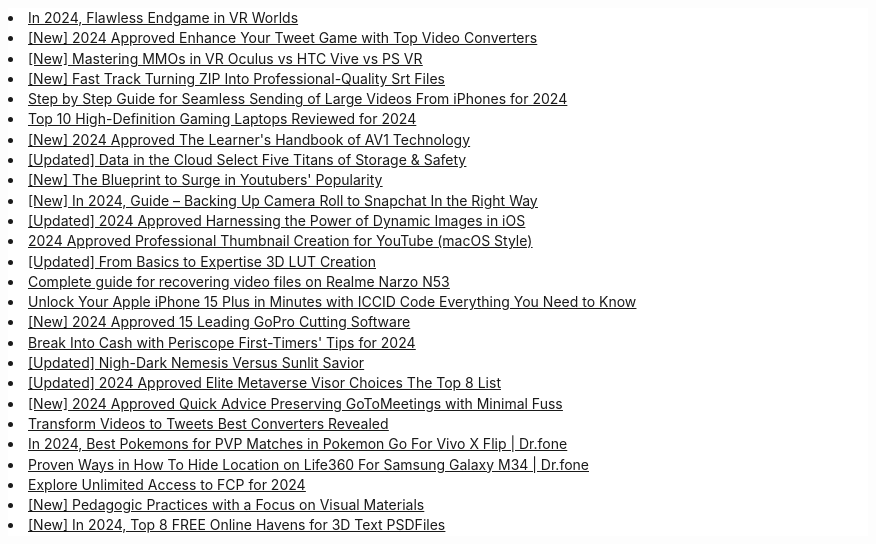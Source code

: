 <li><a href="https://fox-access.techidaily.com/in-2024-flawless-endgame-in-vr-worlds/"><u>In 2024, Flawless Endgame in VR Worlds</u></a></li>
<li><a href="https://fox-access.techidaily.com/new-2024-approved-enhance-your-tweet-game-with-top-video-converters/"><u>[New] 2024 Approved  Enhance Your Tweet Game with Top Video Converters</u></a></li>
<li><a href="https://fox-access.techidaily.com/new-mastering-mmos-in-vr-oculus-vs-htc-vive-vs-ps-vr/"><u>[New] Mastering MMOs in VR  Oculus vs HTC Vive vs PS VR</u></a></li>
<li><a href="https://fox-access.techidaily.com/new-fast-track-turning-zip-into-professional-quality-srt-files/"><u>[New] Fast Track  Turning ZIP Into Professional-Quality Srt Files</u></a></li>
<li><a href="https://fox-access.techidaily.com/step-by-step-guide-for-seamless-sending-of-large-videos-from-iphones-for-2024/"><u>Step by Step Guide for Seamless Sending of Large Videos From iPhones for 2024</u></a></li>
<li><a href="https://fox-access.techidaily.com/top-10-high-definition-gaming-laptops-reviewed-for-2024/"><u>Top 10 High-Definition Gaming Laptops Reviewed for 2024</u></a></li>
<li><a href="https://fox-access.techidaily.com/new-2024-approved-the-learners-handbook-of-av1-technology/"><u>[New] 2024 Approved  The Learner's Handbook of AV1 Technology</u></a></li>
<li><a href="https://fox-access.techidaily.com/updated-data-in-the-cloud-select-five-titans-of-storage-and-safety/"><u>[Updated] Data in the Cloud  Select Five Titans of Storage & Safety</u></a></li>
<li><a href="https://fox-access.techidaily.com/new-the-blueprint-to-surge-in-youtubers-popularity/"><u>[New] The Blueprint to Surge in Youtubers' Popularity</u></a></li>
<li><a href="https://snapchat-videos.techidaily.com/new-in-2024-guide-backing-up-camera-roll-to-snapchat-in-the-right-way/"><u>[New] In 2024, Guide – Backing Up Camera Roll to Snapchat In the Right Way</u></a></li>
<li><a href="https://fox-access.techidaily.com/updated-2024-approved-harnessing-the-power-of-dynamic-images-in-ios/"><u>[Updated] 2024 Approved  Harnessing the Power of Dynamic Images in iOS</u></a></li>
<li><a href="https://youtube-data.techidaily.com/approved-professional-thumbnail-creation-for-youtube-macos-style/"><u>2024 Approved  Professional Thumbnail Creation for YouTube (macOS Style)</u></a></li>
<li><a href="https://fox-access.techidaily.com/updated-from-basics-to-expertise-3d-lut-creation/"><u>[Updated] From Basics to Expertise  3D LUT Creation</u></a></li>
<li><a href="https://phone-solutions.techidaily.com/complete-guide-for-recovering-video-files-on-realme-narzo-n53-by-fonelab-android-recover-video/"><u>Complete guide for recovering video files on Realme Narzo N53</u></a></li>
<li><a href="https://sim-unlock.techidaily.com/unlock-your-apple-iphone-15-plus-in-minutes-with-iccid-code-everything-you-need-to-know-by-drfone-ios/"><u>Unlock Your Apple iPhone 15 Plus in Minutes with ICCID Code Everything You Need to Know</u></a></li>
<li><a href="https://fox-access.techidaily.com/new-2024-approved-15-leading-gopro-cutting-software/"><u>[New] 2024 Approved  15 Leading GoPro Cutting Software</u></a></li>
<li><a href="https://fox-access.techidaily.com/break-into-cash-with-periscope-first-timers-tips-for-2024/"><u>Break Into Cash with Periscope  First-Timers' Tips for 2024</u></a></li>
<li><a href="https://extra-support.techidaily.com/updated-nigh-dark-nemesis-versus-sunlit-savior/"><u>[Updated] Nigh-Dark Nemesis Versus Sunlit Savior</u></a></li>
<li><a href="https://fox-access.techidaily.com/updated-2024-approved-elite-metaverse-visor-choices-the-top-8-list/"><u>[Updated] 2024 Approved  Elite Metaverse Visor Choices  The Top 8 List</u></a></li>
<li><a href="https://video-capture.techidaily.com/new-2024-approved-quick-advice-preserving-gotomeetings-with-minimal-fuss/"><u>[New] 2024 Approved  Quick Advice  Preserving GoToMeetings with Minimal Fuss</u></a></li>
<li><a href="https://fox-access.techidaily.com/transform-videos-to-tweets-best-converters-revealed/"><u>Transform Videos to Tweets  Best Converters Revealed</u></a></li>
<li><a href="https://change-location.techidaily.com/in-2024-best-pokemons-for-pvp-matches-in-pokemon-go-for-vivo-x-flip-drfone-by-drfone-virtual-android/"><u>In 2024, Best Pokemons for PVP Matches in Pokemon Go For Vivo X Flip | Dr.fone</u></a></li>
<li><a href="https://location-social.techidaily.com/proven-ways-in-how-to-hide-location-on-life360-for-samsung-galaxy-m34-drfone-by-drfone-virtual-android/"><u>Proven Ways in How To Hide Location on Life360 For Samsung Galaxy M34 | Dr.fone</u></a></li>
<li><a href="https://fox-access.techidaily.com/explore-unlimited-access-to-fcp-for-2024/"><u>Explore Unlimited Access to FCP for 2024</u></a></li>
<li><a href="https://fox-access.techidaily.com/new-pedagogic-practices-with-a-focus-on-visual-materials/"><u>[New] Pedagogic Practices with a Focus on Visual Materials</u></a></li>
<li><a href="https://fox-access.techidaily.com/new-in-2024-top-8-free-online-havens-for-3d-text-psdfiles/"><u>[New] In 2024, Top 8 FREE Online Havens for 3D Text PSDFiles</u></a></li>
